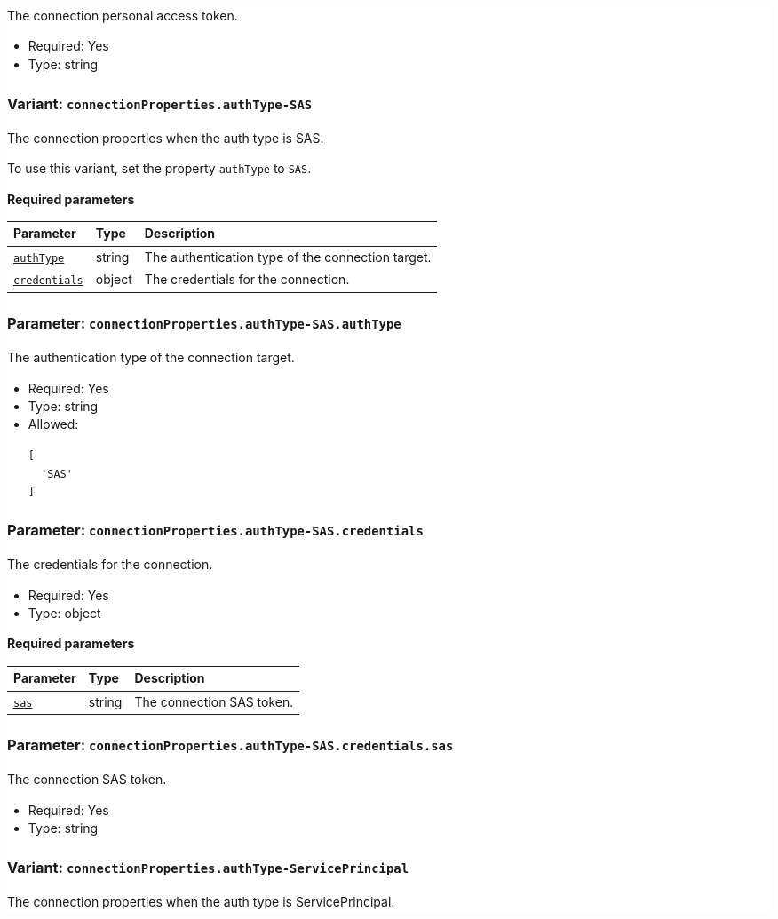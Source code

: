 The connection personal access token.

- Required: Yes
- Type: string

### Variant: `connectionProperties.authType-SAS`
The connection properties when the auth type is SAS.

To use this variant, set the property `authType` to `SAS`.

**Required parameters**

| Parameter | Type | Description |
| :-- | :-- | :-- |
| [`authType`](#parameter-connectionpropertiesauthtype-sasauthtype) | string | The authentication type of the connection target. |
| [`credentials`](#parameter-connectionpropertiesauthtype-sascredentials) | object | The credentials for the connection. |

### Parameter: `connectionProperties.authType-SAS.authType`

The authentication type of the connection target.

- Required: Yes
- Type: string
- Allowed:
  ```Bicep
  [
    'SAS'
  ]
  ```

### Parameter: `connectionProperties.authType-SAS.credentials`

The credentials for the connection.

- Required: Yes
- Type: object

**Required parameters**

| Parameter | Type | Description |
| :-- | :-- | :-- |
| [`sas`](#parameter-connectionpropertiesauthtype-sascredentialssas) | string | The connection SAS token. |

### Parameter: `connectionProperties.authType-SAS.credentials.sas`

The connection SAS token.

- Required: Yes
- Type: string

### Variant: `connectionProperties.authType-ServicePrincipal`
The connection properties when the auth type is ServicePrincipal.
